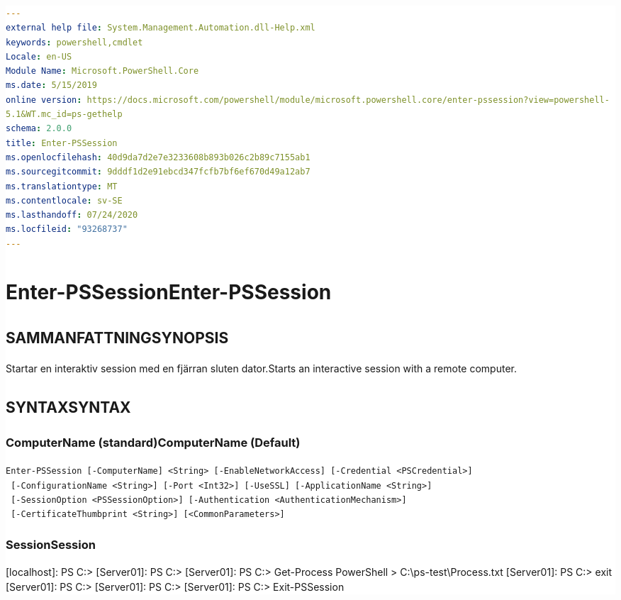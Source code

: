 ```yaml
---
external help file: System.Management.Automation.dll-Help.xml
keywords: powershell,cmdlet
Locale: en-US
Module Name: Microsoft.PowerShell.Core
ms.date: 5/15/2019
online version: https://docs.microsoft.com/powershell/module/microsoft.powershell.core/enter-pssession?view=powershell-5.1&WT.mc_id=ps-gethelp
schema: 2.0.0
title: Enter-PSSession
ms.openlocfilehash: 40d9da7d2e7e3233608b893b026c2b89c7155ab1
ms.sourcegitcommit: 9dddf1d2e91ebcd347fcfb7bf6ef670d49a12ab7
ms.translationtype: MT
ms.contentlocale: sv-SE
ms.lasthandoff: 07/24/2020
ms.locfileid: "93268737"
---
```

# <span data-ttu-id="017b5-103">Enter-PSSession</span><span class="sxs-lookup"><span data-stu-id="017b5-103">Enter-PSSession</span></span>

## <span data-ttu-id="017b5-104">SAMMANFATTNING</span><span class="sxs-lookup"><span data-stu-id="017b5-104">SYNOPSIS</span></span>
<span data-ttu-id="017b5-105">Startar en interaktiv session med en fjärran sluten dator.</span><span class="sxs-lookup"><span data-stu-id="017b5-105">Starts an interactive session with a remote computer.</span></span>

## <span data-ttu-id="017b5-106">SYNTAX</span><span class="sxs-lookup"><span data-stu-id="017b5-106">SYNTAX</span></span>

### <span data-ttu-id="017b5-107">ComputerName (standard)</span><span class="sxs-lookup"><span data-stu-id="017b5-107">ComputerName (Default)</span></span>

```
Enter-PSSession [-ComputerName] <String> [-EnableNetworkAccess] [-Credential <PSCredential>]
 [-ConfigurationName <String>] [-Port <Int32>] [-UseSSL] [-ApplicationName <String>]
 [-SessionOption <PSSessionOption>] [-Authentication <AuthenticationMechanism>]
 [-CertificateThumbprint <String>] [<CommonParameters>]
```

### <span data-ttu-id="017b5-108">Session</span><span class="sxs-lookup"><span data-stu-id="017b5-108">Session</span></span>


[localhost]: PS C:\>
[Server01]: PS C:\>
[Server01]: PS C:\> Get-Process PowerShell > C:\ps-test\Process.txt
[Server01]: PS C:\> exit
[Server01]: PS C:\>
[Server01]: PS C:\>
[Server01]: PS C:\> Exit-PSSession